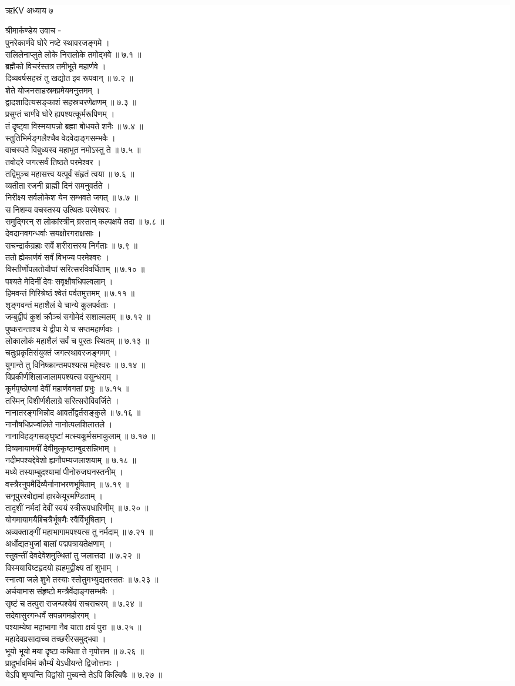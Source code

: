 
ऋKV अध्याय ७  

श्रीमार्कण्डेय उवाच -  
पुनरेकार्णवे घोरे नष्टे स्थावरजङ्गमे  ।  
सलिलेनाप्लुते लोके निरालोके तमोद्भवे  ॥ ७.१ ॥  
ब्रह्मैको विचरंस्तत्र तमीभूते महार्णवे  ।  
दिव्यवर्षसहस्रं तु खद्योत इव रूपवान्  ॥ ७.२ ॥  
शेते योजनसाहस्रमप्रमेयमनुत्तमम्  ।  
द्वादशादित्यसङ्काशं सहस्रचरणेक्षणम्  ॥ ७.३ ॥  
प्रसुप्तं चार्णवे घोरे ह्यपश्यत्कूर्मरूपिणम्  ।  
तं दृष्ट्वा विस्मयापन्नो ब्रह्मा बोधयते शनैः  ॥ ७.४ ॥  
स्तुतिभिर्मङ्गलैश्चैव वेदवेदाङ्गसम्भवैः  ।  
वाचस्पते विबुध्यस्व महाभूत नमोऽस्तु ते  ॥ ७.५ ॥  
तवोदरे जगत्सर्वं तिष्ठते परमेश्वर  ।  
तद्विमुञ्च महासत्त्व यत्पूर्वं संहृतं त्वया  ॥ ७.६ ॥  
व्यतीता रजनी ब्राह्मी दिनं समनुवर्तते  ।  
निरीक्ष्य सर्वलोकेश येन सम्भवते जगत् ॥ ७.७ ॥  
स निशम्य वचस्तस्य उत्थितः परमेश्वरः  ।  
समुद्गिरन् स लोकांस्त्रीन् ग्रस्तान् कल्पक्षये तदा  ॥ ७.८ ॥  
देवदानवगन्धर्वाः सयक्षोरगराक्षसाः  ।  
सचन्द्रार्कग्रहाः सर्वे शरीरात्तस्य निर्गताः  ॥ ७.९ ॥  
ततो ह्येकार्णवं सर्वं विभज्य परमेश्वरः  ।  
विस्तीर्णोपलतोयौघां सरित्सरविवर्धिताम्  ॥ ७.१० ॥  
पश्यते मेदिनीं देवः सवृक्षौषधिपल्वलाम्  ।  
हिमवन्तं गिरिश्रेष्ठं श्वेतं पर्वतमुत्तमम्  ॥ ७.११ ॥  
शृङ्गवन्तं महाशैलं ये चान्ये कुलपर्वताः  ।  
जम्बुद्वीपं कुशं क्रौञ्चं सगोमेदं सशाल्मलम्  ॥ ७.१२ ॥  
पुष्करान्ताश्च ये द्वीपा ये च सप्तमहार्णवाः  ।  
लोकालोकं महाशैलं सर्वं च पुरतः स्थितम्  ॥ ७.१३ ॥  
चतुःप्रकृतिसंयुक्तं जगत्स्थावरजङ्गमम्  ।  
युगान्ते तु विनिष्क्रान्तमपश्यत्स महेश्वरः  ॥ ७.१४ ॥  
विप्रकीर्णशिलाजालामपश्यत्स वसुन्धराम्  ।  
कूर्मपृष्ठोपगां देवीं महार्णवगतां प्रभुः  ॥ ७.१५ ॥  
तस्मिन् विशीर्णशैलाग्रे सरित्सरोविवर्जिते  ।  
नानातरङ्गभिन्नोद आवर्तोद्वर्तसङ्कुले  ॥ ७.१६ ॥  
नानौषधिप्रज्वलिते नानोत्पलशिलातले  ।  
नानाविहङ्गसङ्घुष्टां मत्स्यकूर्मसमाकुलाम्  ॥ ७.१७ ॥  
दिव्यमायामयीं देवीमुत्कृष्टाम्बुदसन्निभाम्  ।  
नदीमपश्यद्देवेशो ह्यनौपम्यजलाशयाम्  ॥ ७.१८ ॥  
मध्ये तस्याम्बुदश्यामां पीनोरुजघनस्तनीम्  ।  
वस्त्रैरनुपमैर्दिव्यैर्नानाभरणभूषिताम्  ॥ ७.१९ ॥  
सनूपुररवोद्दामां हारकेयूरमण्डिताम्  ।  
तादृशीं नर्मदां देवीं स्वयं स्त्रीरूपधारिणीम्  ॥ ७.२० ॥  
योगमायामयैश्चित्रैर्भूषणैः स्वैर्विभूषिताम्  ।  
अव्यक्ताङ्गीं महाभागामपश्यत्स तु नर्मदाम्  ॥ ७.२१ ॥  
अर्धोद्यतभुजां बालां पद्मपत्रायतेक्षणाम्  ।  
स्तुवन्तीं देवदेवेशमुत्थितां तु जलात्तदा  ॥ ७.२२ ॥  
विस्मयाविष्टहृदयो ह्यहमुद्वीक्ष्य तां शुभाम्  ।  
स्नात्वा जले शुभे तस्याः स्तोतुमभ्युद्यतस्ततः  ॥ ७.२३ ॥  
अर्चयामास संहृष्टो मन्त्रैर्वेदाङ्गसम्भवैः  ।  
सृष्टं च तत्पुरा राजन्पश्येयं सचराचरम्  ॥ ७.२४ ॥  
सदेवासुरगन्धर्वं सपन्नगमहोरगम्  ।  
पश्याम्येषा महाभागा नैव याता क्षयं पुरा  ॥ ७.२५ ॥  
महादेवप्रसादाच्च तच्छरीरसमुद्भवा  ।  
भूयो भूयो मया दृष्टा कथिता ते नृपोत्तम  ॥ ७.२६ ॥  
प्रादुर्भावमिमं कौर्म्यं येऽधीयन्ते द्विजोत्तमाः  ।  
येऽपि शृण्वन्ति विद्वांसो मुच्यन्ते तेऽपि किल्बिषैः  ॥ ७.२७ ॥  
